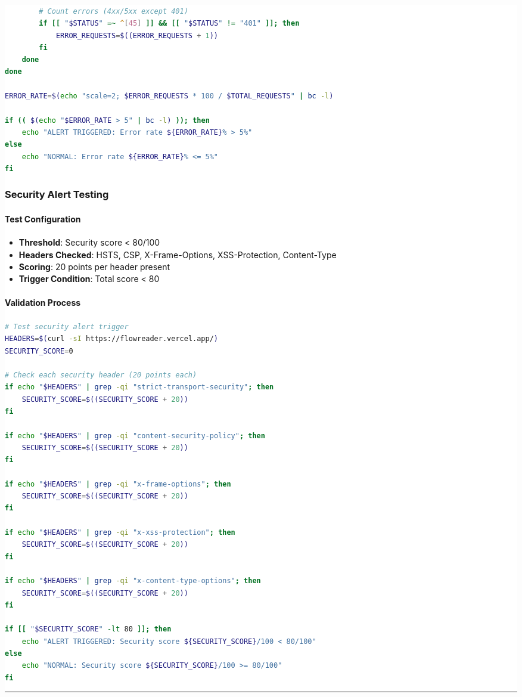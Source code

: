 ```bash
        # Count errors (4xx/5xx except 401)
        if [[ "$STATUS" =~ ^[45] ]] && [[ "$STATUS" != "401" ]]; then
            ERROR_REQUESTS=$((ERROR_REQUESTS + 1))
        fi
    done
done

ERROR_RATE=$(echo "scale=2; $ERROR_REQUESTS * 100 / $TOTAL_REQUESTS" | bc -l)

if (( $(echo "$ERROR_RATE > 5" | bc -l) )); then
    echo "ALERT TRIGGERED: Error rate ${ERROR_RATE}% > 5%"
else
    echo "NORMAL: Error rate ${ERROR_RATE}% <= 5%"
fi
```

### Security Alert Testing

#### Test Configuration
- **Threshold**: Security score < 80/100
- **Headers Checked**: HSTS, CSP, X-Frame-Options, XSS-Protection, Content-Type
- **Scoring**: 20 points per header present
- **Trigger Condition**: Total score < 80

#### Validation Process
```bash
# Test security alert trigger
HEADERS=$(curl -sI https://flowreader.vercel.app/)
SECURITY_SCORE=0

# Check each security header (20 points each)
if echo "$HEADERS" | grep -qi "strict-transport-security"; then
    SECURITY_SCORE=$((SECURITY_SCORE + 20))
fi

if echo "$HEADERS" | grep -qi "content-security-policy"; then
    SECURITY_SCORE=$((SECURITY_SCORE + 20))
fi

if echo "$HEADERS" | grep -qi "x-frame-options"; then
    SECURITY_SCORE=$((SECURITY_SCORE + 20))
fi

if echo "$HEADERS" | grep -qi "x-xss-protection"; then
    SECURITY_SCORE=$((SECURITY_SCORE + 20))
fi

if echo "$HEADERS" | grep -qi "x-content-type-options"; then
    SECURITY_SCORE=$((SECURITY_SCORE + 20))
fi

if [[ "$SECURITY_SCORE" -lt 80 ]]; then
    echo "ALERT TRIGGERED: Security score ${SECURITY_SCORE}/100 < 80/100"
else
    echo "NORMAL: Security score ${SECURITY_SCORE}/100 >= 80/100"
fi
```

---